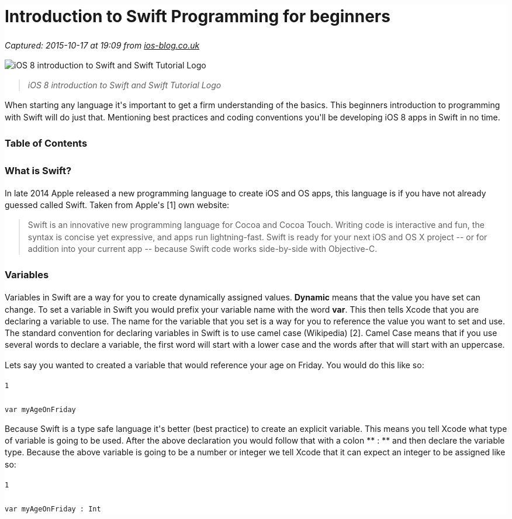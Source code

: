 # Introduction to Swift Programming for beginners

_Captured: 2015-10-17 at 19:09 from [ios-blog.co.uk](http://ios-blog.co.uk/featured-posts/introduction-to-swift-programming-for-beginners/)_

![iOS 8 introduction to Swift and Swift Tutorial Logo](http://ios-blog.co.uk/wp-content/uploads/2014/06/iOS-Swift-Logo.png)

> _iOS 8 introduction to Swift and Swift Tutorial Logo_

When starting any language it's important to get a firm understanding of the basics. This beginners introduction to programming with Swift will do just that. Mentioning best practices and coding conventions you'll be developing iOS 8 apps in Swift in no time.

### Table of Contents

### What is Swift?

In late 2014 Apple released a new programming language to create iOS and OS apps, this language is if you have not already guessed called Swift. Taken from Apple's [1] own website:

> Swift is an innovative new programming language for Cocoa and Cocoa Touch. Writing code is interactive and fun, the syntax is concise yet expressive, and apps run lightning-fast. Swift is ready for your next iOS and OS X project -- or for addition into your current app -- because Swift code works side-by-side with Objective-C.

### Variables

Variables in Swift are a way for you to create dynamically assigned values. **Dynamic** means that the value you have set can change. To set a variable in Swift you would prefix your variable name with the word **var**. This then tells Xcode that you are declaring a variable to use. The name for the variable that you set is a way for you to reference the value you want to set and use. The standard convention for declaring variables in Swift is to use camel case (Wikipedia) [2]. Camel Case means that if you use several words to declare a variable, the first word will start with a lower case and the words after that will start with an uppercase.

Lets say you wanted to created a variable that would reference your age on Friday. You would do this like so:
    
    
    1  
    
    var myAgeOnFriday
    
    
    

Because Swift is a type safe language it's better (best practice) to create an explicit variable. This means you tell Xcode what type of variable is going to be used. After the above declaration you would follow that with a colon ** : ** and then declare the variable type. Because the above variable is going to be a number or integer we tell Xcode that it can expect an integer to be assigned like so:
    
    
    1  
    
    var myAgeOnFriday : Int
    